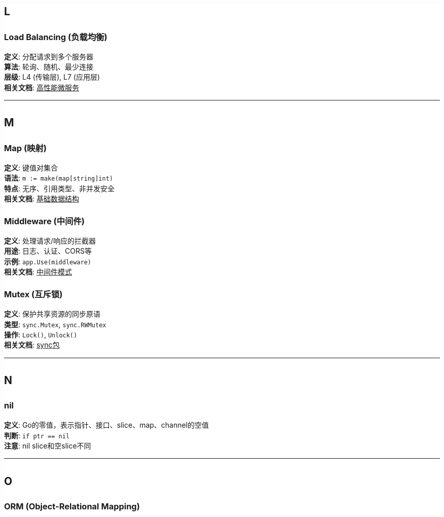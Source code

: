 ## L

### Load Balancing (负载均衡)

**定义**: 分配请求到多个服务器  
**算法**: 轮询、随机、最少连接  
**层级**: L4 (传输层), L7 (应用层)  
**相关文档**: [高性能微服务](05-微服务架构/10-高性能微服务架构.md)

---

## M

### Map (映射)

**定义**: 键值对集合  
**语法**: `m := make(map[string]int)`  
**特点**: 无序、引用类型、非并发安全  
**相关文档**: [基础数据结构](02-数据结构与算法/01-基础数据结构.md)

### Middleware (中间件)

**定义**: 处理请求/响应的拦截器  
**用途**: 日志、认证、CORS等  
**示例**: `app.Use(middleware)`  
**相关文档**: [中间件模式](03-Web开发/07-中间件模式.md)

### Mutex (互斥锁)

**定义**: 保护共享资源的同步原语  
**类型**: `sync.Mutex`, `sync.RWMutex`  
**操作**: `Lock()`, `Unlock()`  
**相关文档**: [sync包](01-语言基础/02-并发编程/06-sync包.md)

---

## N

### nil

**定义**: Go的零值，表示指针、接口、slice、map、channel的空值  
**判断**: `if ptr == nil`  
**注意**: nil slice和空slice不同  

---

## O

### ORM (Object-Relational Mapping)
